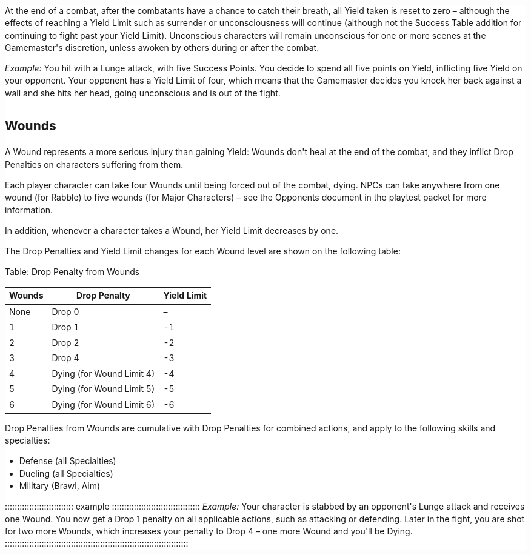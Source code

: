 At the end of a combat, after the combatants have a chance to catch
their breath, all Yield taken is reset to zero – although the effects of
reaching a Yield Limit such as surrender or unconsciousness will
continue (although not the Success Table addition for continuing to
fight past your Yield Limit). Unconscious characters will remain
unconscious for one or more scenes at the Gamemaster's discretion, unless awoken
by others during or after the combat.

*Example:* You hit with a Lunge attack, with five Success Points. You
decide to spend all five points on Yield, inflicting five Yield on your
opponent. Your opponent has a Yield Limit of four, which means that the
Gamemaster decides you knock her back against a wall and she hits her head,
going unconscious and is out of the fight.

## Wounds

A Wound represents a more serious injury than gaining Yield: Wounds
don't heal at the end of the combat, and they inflict Drop Penalties on
characters suffering from them.

Each player character can take four Wounds until being forced out of the
combat, dying. NPCs can take anywhere from one wound (for Rabble) to
five wounds (for Major Characters) – see the Opponents document in the
playtest packet for more information.

In addition, whenever a character takes a Wound, her Yield Limit decreases by one.

The Drop Penalties and Yield Limit changes for each Wound level are shown on the following table:

Table: Drop Penalty from Wounds

| Wounds | Drop Penalty              | Yield Limit |
|--------|---------------------------|-------------|
| None   | Drop 0                    | –           | 
| 1      | Drop 1                    | \-1         |
| 2      | Drop 2                    | \-2         |
| 3      | Drop 4                    | \-3         |
| 4      | Dying (for Wound Limit 4) | \-4         |
| 5      | Dying (for Wound Limit 5) | \-5         |
| 6      | Dying (for Wound Limit 6) | \-6         |

Drop Penalties from Wounds are cumulative with Drop Penalties for combined actions, and apply to the following skills and specialties:

- Defense (all Specialties)
- Dueling (all Specialties)
- Military (Brawl, Aim)

:::::::::::::::::::::::::::: example ::::::::::::::::::::::::::::::::::::
*Example:* Your character is stabbed by an opponent's Lunge attack and
receives one Wound. You now get a Drop 1 penalty on all applicable
actions, such as attacking or defending. Later in the fight, you are
shot for two more Wounds, which increases your penalty to Drop 4 – one
more Wound and you'll be Dying.
:::::::::::::::::::::::::::::::::::::::::::::::::::::::::::::::::::::::::::
